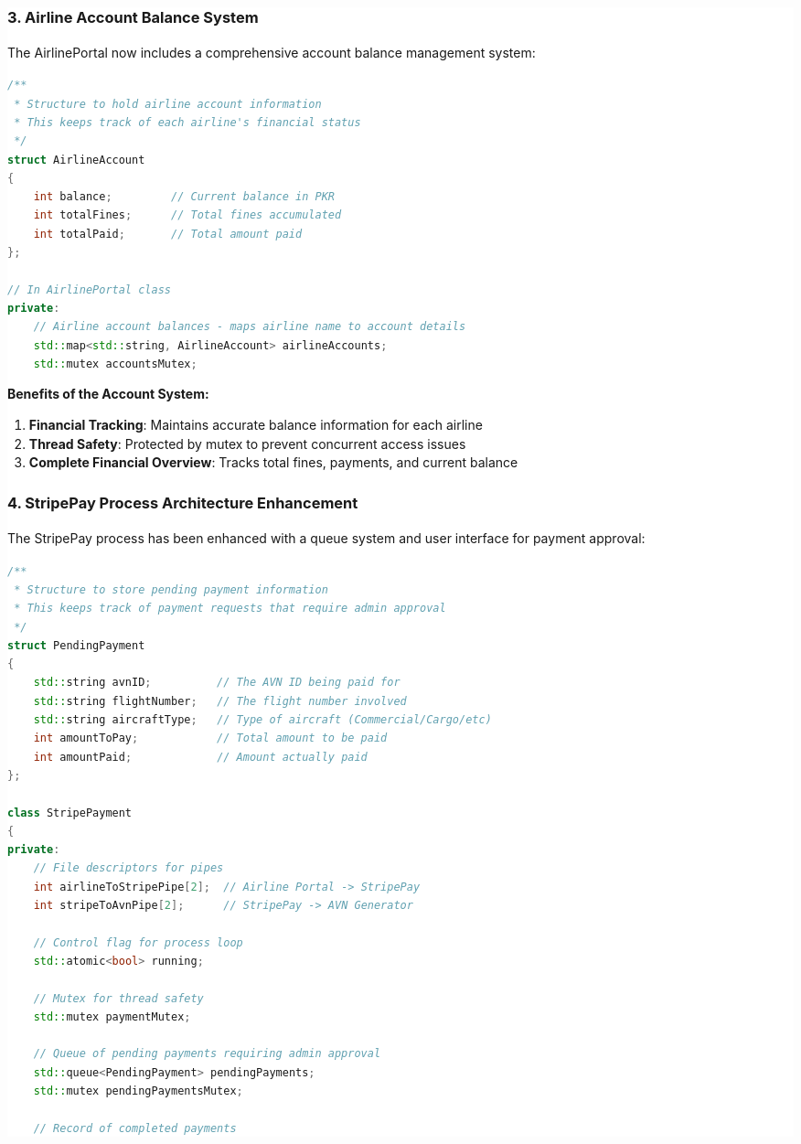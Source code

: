 ### 3. Airline Account Balance System

The AirlinePortal now includes a comprehensive account balance management system:

```cpp
/**
 * Structure to hold airline account information
 * This keeps track of each airline's financial status
 */
struct AirlineAccount
{
    int balance;         // Current balance in PKR
    int totalFines;      // Total fines accumulated
    int totalPaid;       // Total amount paid
};

// In AirlinePortal class
private:
    // Airline account balances - maps airline name to account details
    std::map<std::string, AirlineAccount> airlineAccounts;
    std::mutex accountsMutex;
```

**Benefits of the Account System:**
1. **Financial Tracking**: Maintains accurate balance information for each airline
2. **Thread Safety**: Protected by mutex to prevent concurrent access issues
3. **Complete Financial Overview**: Tracks total fines, payments, and current balance

### 4. StripePay Process Architecture Enhancement

The StripePay process has been enhanced with a queue system and user interface for payment approval:

```cpp
/**
 * Structure to store pending payment information
 * This keeps track of payment requests that require admin approval
 */
struct PendingPayment
{
    std::string avnID;          // The AVN ID being paid for
    std::string flightNumber;   // The flight number involved
    std::string aircraftType;   // Type of aircraft (Commercial/Cargo/etc)
    int amountToPay;            // Total amount to be paid
    int amountPaid;             // Amount actually paid
};

class StripePayment 
{
private:
    // File descriptors for pipes
    int airlineToStripePipe[2];  // Airline Portal -> StripePay
    int stripeToAvnPipe[2];      // StripePay -> AVN Generator
    
    // Control flag for process loop
    std::atomic<bool> running;
    
    // Mutex for thread safety
    std::mutex paymentMutex;
    
    // Queue of pending payments requiring admin approval
    std::queue<PendingPayment> pendingPayments;
    std::mutex pendingPaymentsMutex;
    
    // Record of completed payments
```